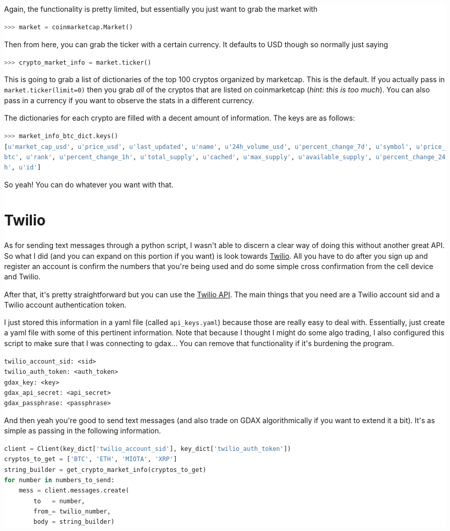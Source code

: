 Again, the functionality is pretty limited, but essentially you just want to grab the market with

```python
>>> market = coinmarketcap.Market()
```

Then from here, you can grab the ticker with a certain currency. It defaults to USD though so normally just saying 
```python
>>> crypto_market_info = market.ticker()
```

This is going to grab a list of dictionaries of the top 100 cryptos organized by marketcap. This is the default. If you actually pass in `market.ticker(limit=0)` then you grab *all* of the cryptos that are listed on coinmarketcap (*hint: this is too much*). You can also pass in a currency if you want to observe the stats in a different currency.

The dictionaries for each crypto are filled with a decent amount of information. The keys are as follows:
~~~python
>>> market_info_btc_dict.keys()
[u'market_cap_usd', u'price_usd', u'last_updated', u'name', u'24h_volume_usd', u'percent_change_7d', u'symbol', u'price_btc', u'rank', u'percent_change_1h', u'total_supply', u'cached', u'max_supply', u'available_supply', u'percent_change_24h', u'id']
~~~

So yeah! You can do whatever you want with that. 

Twilio
======
As for sending text messages through a python script, I wasn't able to discern a clear way of doing this without another great API. So what I did (and you can expand on this portion if you want) is look towards [Twilio][twilio]. All you have to do after you sign up and register an account is confirm the numbers that you're being used and do some simple cross confirmation from the cell device and Twilio. 

After that, it's pretty straightforward but you can use the [Twilio API][twilioapi]. The main things that you need are a Twilio account sid and a Twilio account authentication token.

I just stored this information in a yaml file (called `api_keys.yaml`) because those are really easy to deal with. Essentially, just create a yaml file with some of this pertinent information. Note that because I thought I might do some algo trading, I also configured this script to make sure that I was connecting to gdax... You can remove that functionality if it's burdening the program.

~~~
twilio_account_sid: <sid>
twilio_auth_token: <auth_token>
gdax_key: <key>
gdax_api_secret: <api_secret>
gdax_passphrase: <passphrase>
~~~

And then yeah you're good to send text messages (and also trade on GDAX algorithmically if you want to extend it a bit). It's as simple as passing in the following information.

~~~python
client = Client(key_dict['twilio_account_sid'], key_dict['twilio_auth_token'])
cryptos_to_get = ['BTC', 'ETH', 'MIOTA', 'XRP']
string_builder = get_crypto_market_info(cryptos_to_get)
for number in numbers_to_send:
    mess = client.messages.create(
        to   = number, 
        from_= twilio_number,
        body = string_builder)
~~~


[comment]: <> (Bibliography)
[will]: https://www.linkedin.com/in/joseph-willcox-will-jaroszewicz-27313466
[bt]: https://www.belvederetrading.com
[cmc]: https://www.coinmarketcap.com
[cron]: https://www.nncron.ru/help/EN/working/cron-format.htm
[twilio]: https://www.twilio.com/
[twilioapi]: https://www.twilio.com/docs/api
[code]: https://github.com/johnlarkin1/crypto-notifications